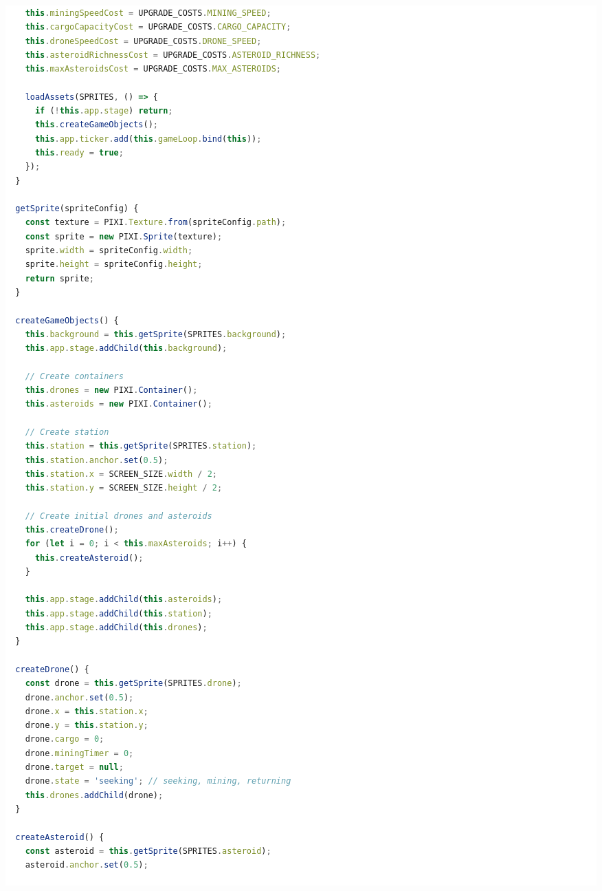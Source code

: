 ```js src/game/gameLogic.js
    this.miningSpeedCost = UPGRADE_COSTS.MINING_SPEED;
    this.cargoCapacityCost = UPGRADE_COSTS.CARGO_CAPACITY;
    this.droneSpeedCost = UPGRADE_COSTS.DRONE_SPEED;
    this.asteroidRichnessCost = UPGRADE_COSTS.ASTEROID_RICHNESS;
    this.maxAsteroidsCost = UPGRADE_COSTS.MAX_ASTEROIDS;

    loadAssets(SPRITES, () => {
      if (!this.app.stage) return;
      this.createGameObjects();
      this.app.ticker.add(this.gameLoop.bind(this));
      this.ready = true;
    });
  }

  getSprite(spriteConfig) {
    const texture = PIXI.Texture.from(spriteConfig.path);
    const sprite = new PIXI.Sprite(texture);
    sprite.width = spriteConfig.width;
    sprite.height = spriteConfig.height;
    return sprite;
  }

  createGameObjects() {
    this.background = this.getSprite(SPRITES.background);
    this.app.stage.addChild(this.background);

    // Create containers
    this.drones = new PIXI.Container();
    this.asteroids = new PIXI.Container();
    
    // Create station
    this.station = this.getSprite(SPRITES.station);
    this.station.anchor.set(0.5);
    this.station.x = SCREEN_SIZE.width / 2;
    this.station.y = SCREEN_SIZE.height / 2;

    // Create initial drones and asteroids
    this.createDrone();
    for (let i = 0; i < this.maxAsteroids; i++) {
      this.createAsteroid();
    }

    this.app.stage.addChild(this.asteroids);
    this.app.stage.addChild(this.station);
    this.app.stage.addChild(this.drones);
  }

  createDrone() {
    const drone = this.getSprite(SPRITES.drone);
    drone.anchor.set(0.5);
    drone.x = this.station.x;
    drone.y = this.station.y;
    drone.cargo = 0;
    drone.miningTimer = 0;
    drone.target = null;
    drone.state = 'seeking'; // seeking, mining, returning
    this.drones.addChild(drone);
  }

  createAsteroid() {
    const asteroid = this.getSprite(SPRITES.asteroid);
    asteroid.anchor.set(0.5);
    
```